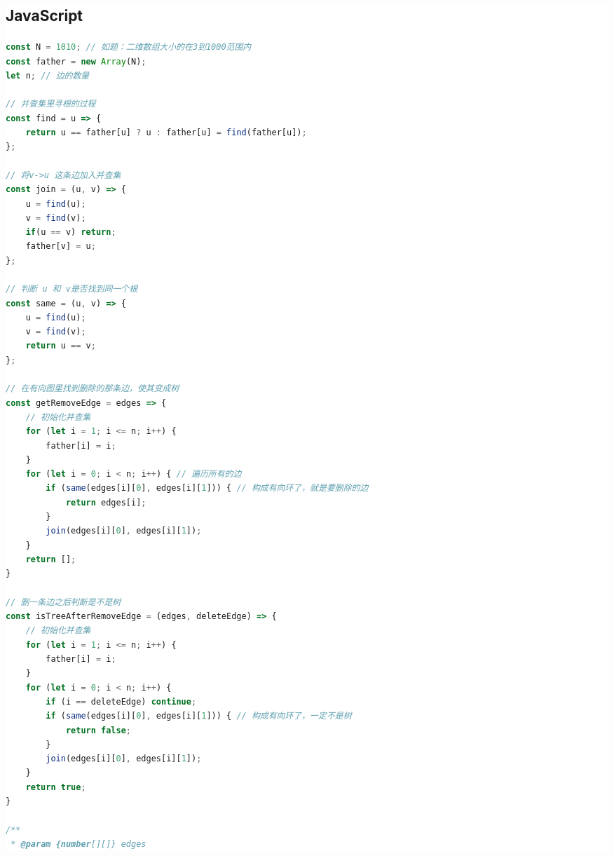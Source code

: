 ```go

```

## JavaScript

```js
const N = 1010; // 如题：二维数组大小的在3到1000范围内
const father = new Array(N);
let n; // 边的数量

// 并查集里寻根的过程
const find = u => {
    return u == father[u] ? u : father[u] = find(father[u]);
};

// 将v->u 这条边加入并查集
const join = (u, v) => {
    u = find(u);
    v = find(v);
    if(u == v) return;
    father[v] = u;
};

// 判断 u 和 v是否找到同一个根
const same = (u, v) => {
    u = find(u);
    v = find(v);
    return u == v;
};

// 在有向图里找到删除的那条边，使其变成树
const getRemoveEdge = edges => {
    // 初始化并查集
    for (let i = 1; i <= n; i++) {
        father[i] = i;
    }
    for (let i = 0; i < n; i++) { // 遍历所有的边
        if (same(edges[i][0], edges[i][1])) { // 构成有向环了，就是要删除的边
            return edges[i];
        }
        join(edges[i][0], edges[i][1]);
    }
    return [];
}

// 删一条边之后判断是不是树
const isTreeAfterRemoveEdge = (edges, deleteEdge) => {
    // 初始化并查集
    for (let i = 1; i <= n; i++) {
        father[i] = i;
    }
    for (let i = 0; i < n; i++) {
        if (i == deleteEdge) continue;
        if (same(edges[i][0], edges[i][1])) { // 构成有向环了，一定不是树
            return false;
        }
        join(edges[i][0], edges[i][1]);
    }
    return true;
}

/**
 * @param {number[][]} edges
```